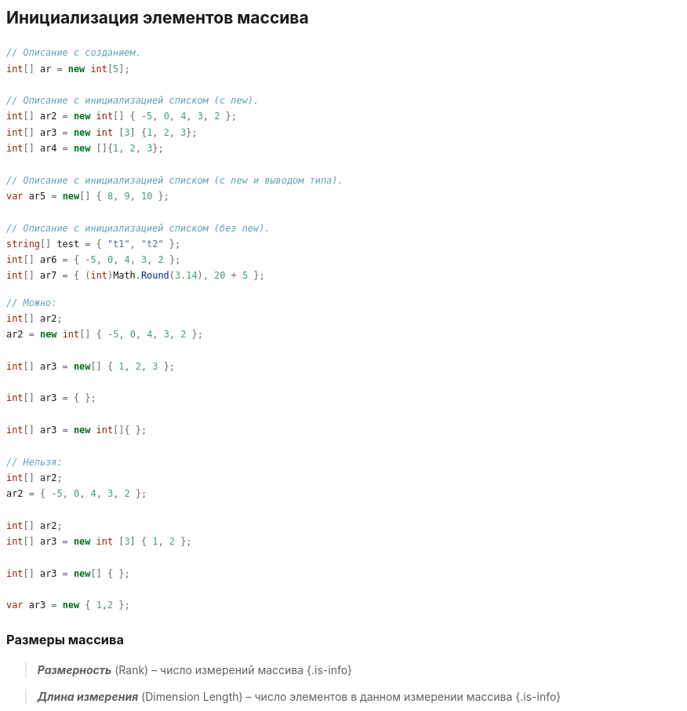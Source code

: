 ## Инициализация элементов массива

```cs
// Описание с созданием.
int[] ar = new int[5];

// Описание с инициализацией списком (c new).
int[] ar2 = new int[] { -5, 0, 4, 3, 2 };
int[] ar3 = new int [3] {1, 2, 3};
int[] ar4 = new []{1, 2, 3};

// Описание с инициализацией списком (c new и выводом типа).
var ar5 = new[] { 8, 9, 10 };

// Описание с инициализацией списком (без new).
string[] test = { "t1", "t2" }; 
int[] ar6 = { -5, 0, 4, 3, 2 };
int[] ar7 = { (int)Math.Round(3.14), 20 + 5 };
```

```cs
// Можно:
int[] ar2;
ar2 = new int[] { -5, 0, 4, 3, 2 };

int[] ar3 = new[] { 1, 2, 3 };

int[] ar3 = { };

int[] ar3 = new int[]{ };

// Нельзя:
int[] ar2;
ar2 = { -5, 0, 4, 3, 2 };

int[] ar2;
int[] ar3 = new int [3] { 1, 2 };

int[] ar3 = new[] { };

var ar3 = new { 1,2 };
```

### Размеры массива

> ***Размерность*** (Rank) – число измерений массива
{.is-info}


> ***Длина измерения*** (Dimension Length) – число элементов в данном
> измерении массива
{.is-info}

